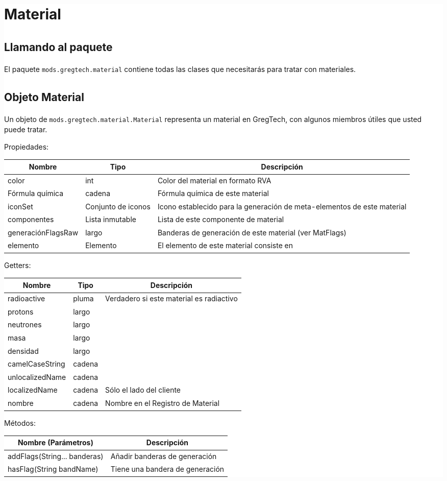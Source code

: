 # Material

## Llamando al paquete

El paquete `mods.gregtech.material` contiene todas las clases que necesitarás para tratar con materiales.

## Objeto Material

Un objeto de `mods.gregtech.material.Material` representa un material en GregTech, con algunos miembros útiles que usted puede tratar.

Propiedades:

| Nombre             | Tipo                           | Descripción                                                             |
| ------------------ | ------------------------------ | ----------------------------------------------------------------------- |
| color              | int                            | Color del material en formato RVA                                       |
| Fórmula química    | cadena                         | Fórmula química de este material                                        |
| iconSet            | Conjunto de iconos             | Icono establecido para la generación de meta-elementos de este material |
| componentes        | Lista inmutable<materialstack> | Lista de este componente de material                                    |
| generaciónFlagsRaw | largo                          | Banderas de generación de este material (ver MatFlags)                  |
| elemento           | Elemento                       | El elemento de este material consiste en                                |

Getters:

| Nombre          | Tipo   | Descripción                              |
| --------------- | ------ | ---------------------------------------- |
| radioactive     | pluma  | Verdadero si este material es radiactivo |
| protons         | largo  |                                          |
| neutrones       | largo  |                                          |
| masa            | largo  |                                          |
| densidad        | largo  |                                          |
| camelCaseString | cadena |                                          |
| unlocalizedName | cadena |                                          |
| localizedName   | cadena | Sólo el lado del cliente                 |
| nombre          | cadena | Nombre en el Registro de Material        |

Métodos:

| Nombre (Parámetros)          | Descripción                     |
| ---------------------------- | ------------------------------- |
| addFlags(String... banderas) | Añadir banderas de generación   |
| hasFlag(String bandName)     | Tiene una bandera de generación |
